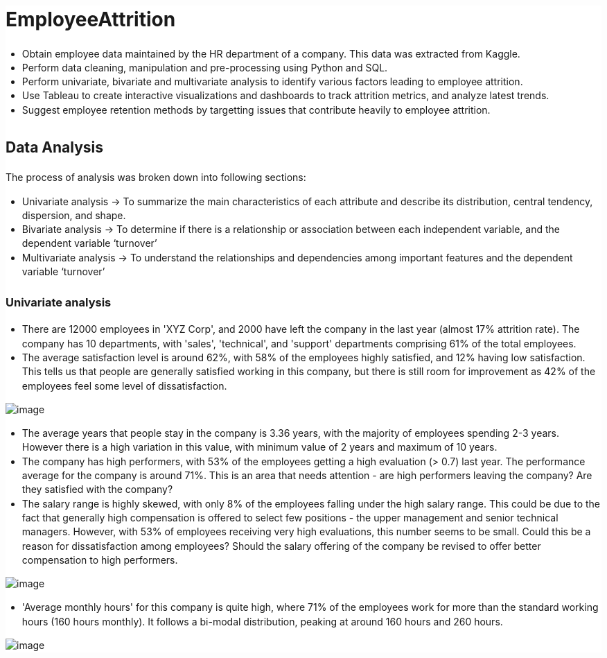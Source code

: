# EmployeeAttrition

- Obtain employee data maintained by the HR department of a company. This data was extracted from Kaggle.
- Perform data cleaning, manipulation and pre-processing using Python and SQL.
- Perform univariate, bivariate and multivariate analysis to identify various factors leading to employee attrition. 
- Use Tableau to create interactive visualizations and dashboards to track attrition metrics, and analyze latest trends.
- Suggest employee retention methods by targetting issues that contribute heavily to employee attrition.


## Data Analysis

The process of analysis was broken down into following sections:
- Univariate analysis → To summarize the main characteristics of each attribute and describe its distribution, central tendency, dispersion, and shape. 
- Bivariate analysis → To determine if there is a relationship or association between each independent variable, and the dependent variable ‘turnover’
- Multivariate analysis → To understand the relationships and dependencies among important features and the dependent variable ‘turnover’

### Univariate analysis

- There are 12000 employees in 'XYZ Corp', and 2000 have left the company in the last year (almost 17% attrition rate). The company has 10 departments, with 'sales', 'technical', and 'support' departments comprising 61% of the total employees.
- The average satisfaction level is around 62%, with 58% of the employees highly satisfied, and 12% having low satisfaction. This tells us that people are generally satisfied working in this company, but there is still room for improvement as 42% of the employees feel some level of dissatisfaction. 

<img width="381" alt="image" src="https://user-images.githubusercontent.com/23692906/225117846-5ecead1c-4f0b-4810-ae89-a2f93da464c7.png">

- The average years that people stay in the company is 3.36 years, with the majority of employees spending 2-3 years. However there is a high variation in this value, with minimum value of 2 years and maximum of 10 years.
- The company has high performers, with 53% of the employees getting a high evaluation (> 0.7) last year. The performance average for the company is around 71%. This is an area that needs attention - are high performers leaving the company? Are they satisfied with the company?
- The salary range is highly skewed, with only 8% of the employees falling under the high salary range. This could be due to the fact that generally high compensation is offered to select few positions - the upper management and senior technical managers. However, with 53% of employees receiving very high evaluations, this number seems to be small. Could this be a reason for dissatisfaction among employees? Should the salary offering of the company be revised to offer better compensation to high performers.
<img width="324" alt="image" src="https://user-images.githubusercontent.com/23692906/225118154-e3bfb786-7f99-47e2-9526-e9789e3fbc70.png">

- 'Average monthly hours' for this company is quite high, where 71% of the employees work for more than the standard working hours (160 hours monthly). It follows a bi-modal distribution, peaking at around 160 hours and 260 hours.
<img width="374" alt="image" src="https://user-images.githubusercontent.com/23692906/225118348-304cb83f-2e3a-497b-b04d-d07749eff38d.png">
